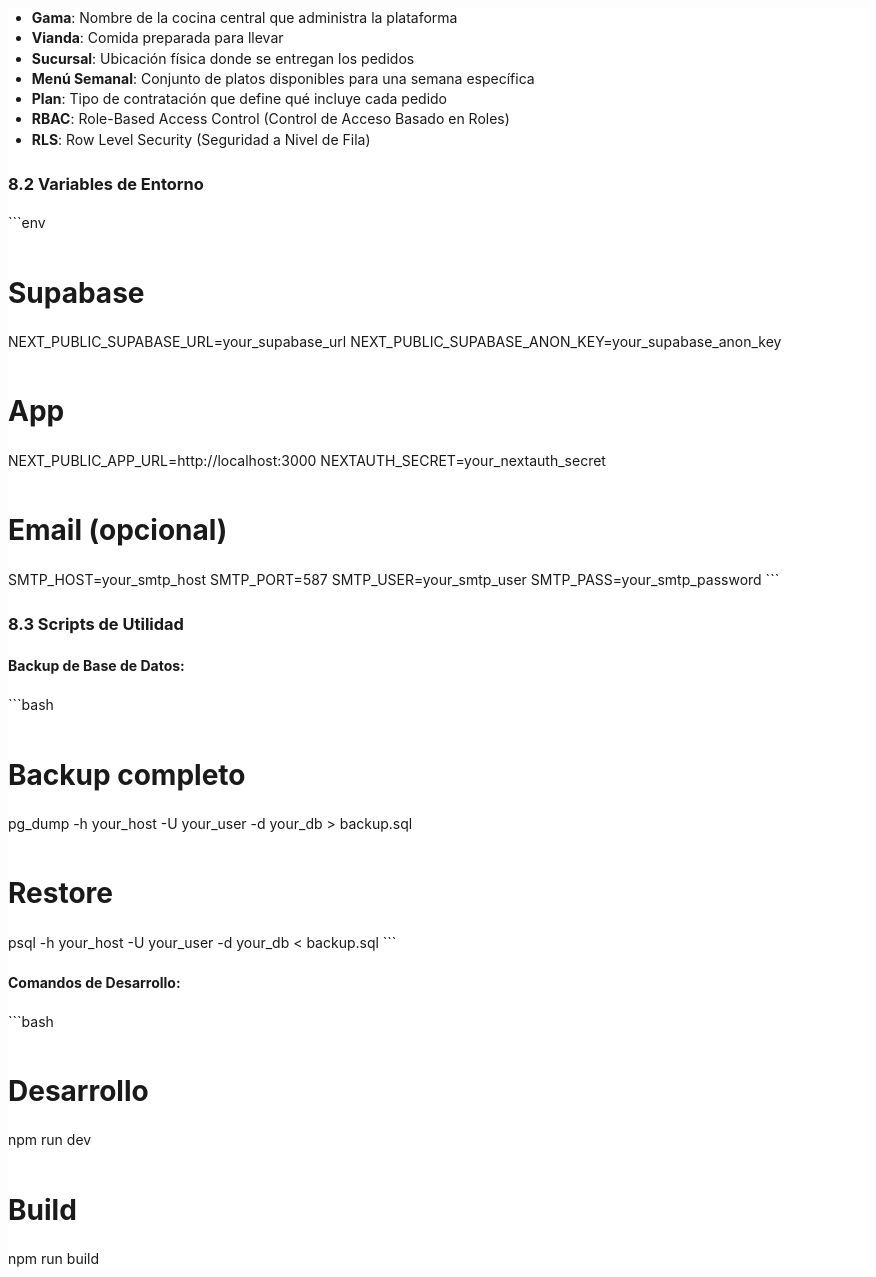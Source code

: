 - **Gama**: Nombre de la cocina central que administra la plataforma
- **Vianda**: Comida preparada para llevar
- **Sucursal**: Ubicación física donde se entregan los pedidos
- **Menú Semanal**: Conjunto de platos disponibles para una semana específica
- **Plan**: Tipo de contratación que define qué incluye cada pedido
- **RBAC**: Role-Based Access Control (Control de Acceso Basado en Roles)
- **RLS**: Row Level Security (Seguridad a Nivel de Fila)

### 8.2 Variables de Entorno

\`\`\`env
# Supabase
NEXT_PUBLIC_SUPABASE_URL=your_supabase_url
NEXT_PUBLIC_SUPABASE_ANON_KEY=your_supabase_anon_key

# App
NEXT_PUBLIC_APP_URL=http://localhost:3000
NEXTAUTH_SECRET=your_nextauth_secret

# Email (opcional)
SMTP_HOST=your_smtp_host
SMTP_PORT=587
SMTP_USER=your_smtp_user
SMTP_PASS=your_smtp_password
\`\`\`

### 8.3 Scripts de Utilidad

#### Backup de Base de Datos:
\`\`\`bash
# Backup completo
pg_dump -h your_host -U your_user -d your_db > backup.sql

# Restore
psql -h your_host -U your_user -d your_db < backup.sql
\`\`\`

#### Comandos de Desarrollo:
\`\`\`bash
# Desarrollo
npm run dev

# Build
npm run build

